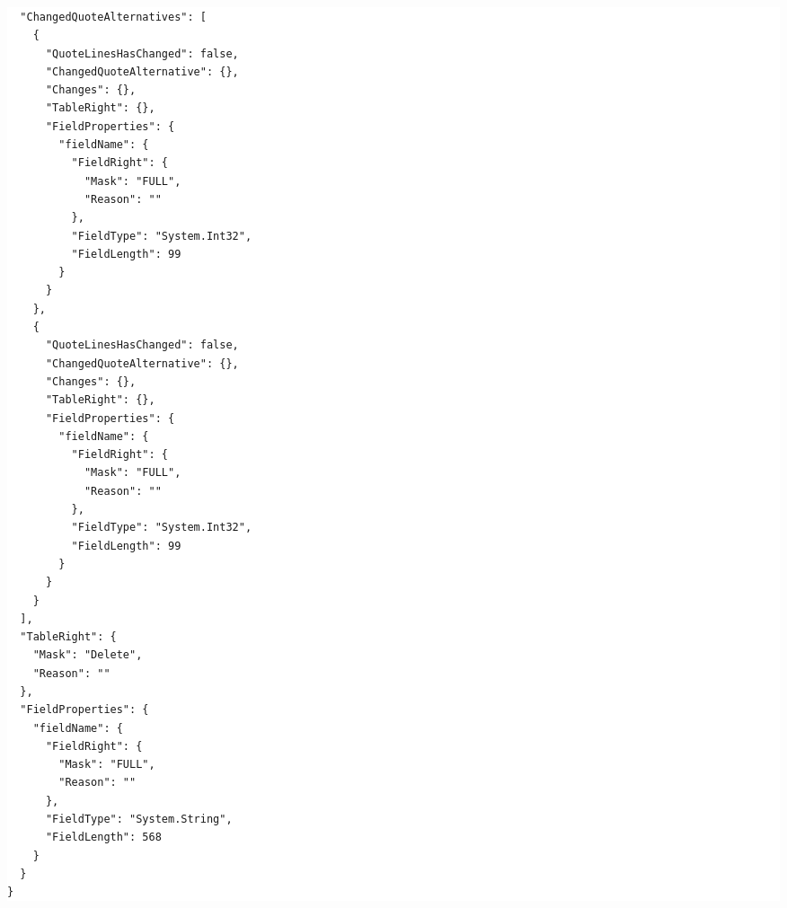 ```http_
  "ChangedQuoteAlternatives": [
    {
      "QuoteLinesHasChanged": false,
      "ChangedQuoteAlternative": {},
      "Changes": {},
      "TableRight": {},
      "FieldProperties": {
        "fieldName": {
          "FieldRight": {
            "Mask": "FULL",
            "Reason": ""
          },
          "FieldType": "System.Int32",
          "FieldLength": 99
        }
      }
    },
    {
      "QuoteLinesHasChanged": false,
      "ChangedQuoteAlternative": {},
      "Changes": {},
      "TableRight": {},
      "FieldProperties": {
        "fieldName": {
          "FieldRight": {
            "Mask": "FULL",
            "Reason": ""
          },
          "FieldType": "System.Int32",
          "FieldLength": 99
        }
      }
    }
  ],
  "TableRight": {
    "Mask": "Delete",
    "Reason": ""
  },
  "FieldProperties": {
    "fieldName": {
      "FieldRight": {
        "Mask": "FULL",
        "Reason": ""
      },
      "FieldType": "System.String",
      "FieldLength": 568
    }
  }
}
```